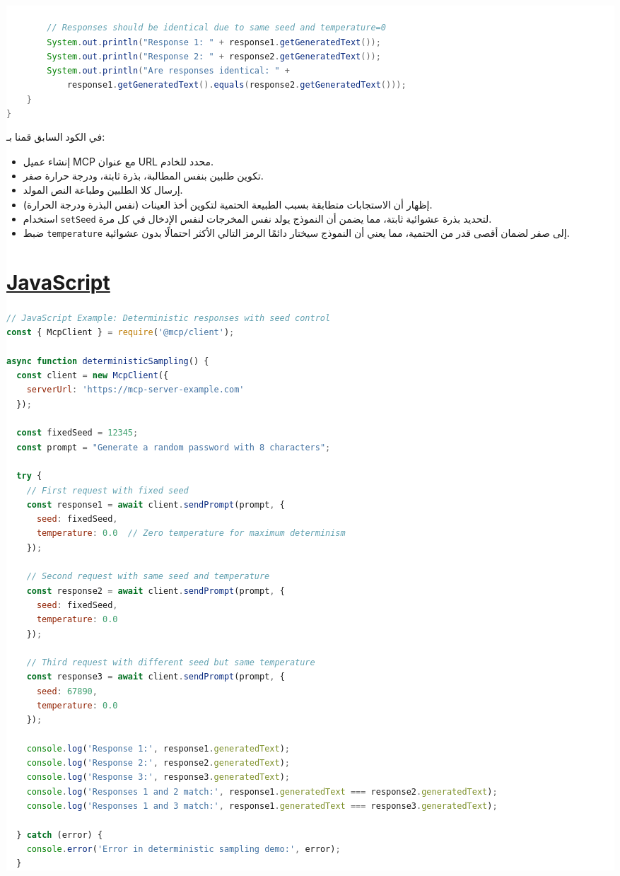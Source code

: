 ```java
        
        // Responses should be identical due to same seed and temperature=0
        System.out.println("Response 1: " + response1.getGeneratedText());
        System.out.println("Response 2: " + response2.getGeneratedText());
        System.out.println("Are responses identical: " + 
            response1.getGeneratedText().equals(response2.getGeneratedText()));
    }
}
```

في الكود السابق قمنا بـ:

- إنشاء عميل MCP مع عنوان URL محدد للخادم.  
- تكوين طلبين بنفس المطالبة، بذرة ثابتة، ودرجة حرارة صفر.  
- إرسال كلا الطلبين وطباعة النص المولد.  
- إظهار أن الاستجابات متطابقة بسبب الطبيعة الحتمية لتكوين أخذ العينات (نفس البذرة ودرجة الحرارة).  
- استخدام `setSeed` لتحديد بذرة عشوائية ثابتة، مما يضمن أن النموذج يولد نفس المخرجات لنفس الإدخال في كل مرة.  
- ضبط `temperature` إلى صفر لضمان أقصى قدر من الحتمية، مما يعني أن النموذج سيختار دائمًا الرمز التالي الأكثر احتمالًا بدون عشوائية.

# [JavaScript](../../../../05-AdvancedTopics/mcp-sampling)

```javascript
// JavaScript Example: Deterministic responses with seed control
const { McpClient } = require('@mcp/client');

async function deterministicSampling() {
  const client = new McpClient({
    serverUrl: 'https://mcp-server-example.com'
  });
  
  const fixedSeed = 12345;
  const prompt = "Generate a random password with 8 characters";
  
  try {
    // First request with fixed seed
    const response1 = await client.sendPrompt(prompt, {
      seed: fixedSeed,
      temperature: 0.0  // Zero temperature for maximum determinism
    });
    
    // Second request with same seed and temperature
    const response2 = await client.sendPrompt(prompt, {
      seed: fixedSeed,
      temperature: 0.0
    });
    
    // Third request with different seed but same temperature
    const response3 = await client.sendPrompt(prompt, {
      seed: 67890,
      temperature: 0.0
    });
    
    console.log('Response 1:', response1.generatedText);
    console.log('Response 2:', response2.generatedText);
    console.log('Response 3:', response3.generatedText);
    console.log('Responses 1 and 2 match:', response1.generatedText === response2.generatedText);
    console.log('Responses 1 and 3 match:', response1.generatedText === response3.generatedText);
    
  } catch (error) {
    console.error('Error in deterministic sampling demo:', error);
  }
```